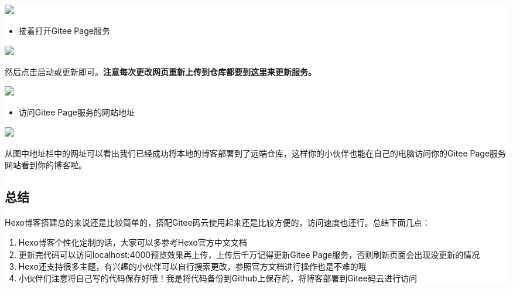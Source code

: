 ![](https://gitee.com/ouwen666/my-image/raw/master/img/blog5.jpg)

* 接着打开Gitee Page服务

![](https://gitee.com/ouwen666/my-image/raw/master/img/blog6.jpg)

然后点击启动或更新即可。**注意每次更改网页重新上传到仓库都要到这里来更新服务。**

![](https://gitee.com/ouwen666/my-image/raw/master/img/blog7.jpg)

* 访问Gitee Page服务的网站地址

![](https://gitee.com/ouwen666/my-image/raw/master/img/blog8.jpg)

从图中地址栏中的网址可以看出我们已经成功将本地的博客部署到了远端仓库，这样你的小伙伴也能在自己的电脑访问你的Gitee Page服务网站看到你的博客啦。

## 总结
Hexo博客搭建总的来说还是比较简单的，搭配Gitee码云使用起来还是比较方便的，访问速度也还行。总结下面几点：
1. Hexo博客个性化定制的话，大家可以多参考Hexo官方中文文档
2. 更新完代码可以访问localhost:4000预览效果再上传，上传后千万记得更新Gitee Page服务，否则刷新页面会出现没更新的情况
3. Hexo还支持很多主题，有兴趣的小伙伴可以自行搜索更改，参照官方文档进行操作也是不难的哦
4. 小伙伴们注意将自己写的代码保存好哦！我是将代码备份到Github上保存的，将博客部署到Gitee码云进行访问